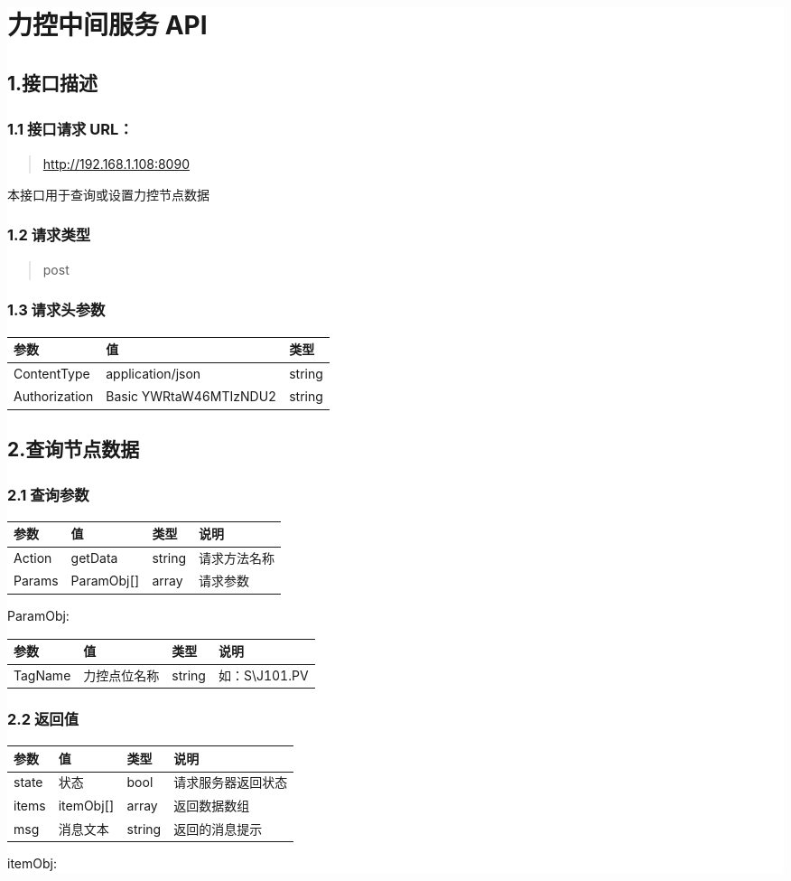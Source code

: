 # 力控中间服务 API

## 1.接口描述

### 1.1 接口请求 URL：

> http://192.168.1.108:8090

本接口用于查询或设置力控节点数据

### 1.2 请求类型

> post

### 1.3 请求头参数

| 参数          | 值                     | 类型   |
| :------------ | :--------------------- | :----- |
| ContentType   | application/json       | string |
| Authorization | Basic YWRtaW46MTIzNDU2 | string |

## 2.查询节点数据

### 2.1 查询参数

| 参数   | 值       | 类型   | 说明         |
| :----- | :------- | :----- | :----------- |
| Action | getData  | string | 请求方法名称 |
| Params | ParamObj[] | array  | 请求参数     |

ParamObj:

| 参数   | 值           | 类型  | 说明         |
| :----- | :------------| :-----| :----------- |
| TagName| 力控点位名称 |string |如：S\\J101.PV|

### 2.2 返回值

| 参数  | 值          | 类型  | 说明               |
| :---- | :---------- | :---- | :----------------- |
| state | 状态 | bool  | 请求服务器返回状态 |
| items | itemObj[]     | array | 返回数据数组       |
| msg | 消息文本 | string | 返回的消息提示   |

itemObj:
